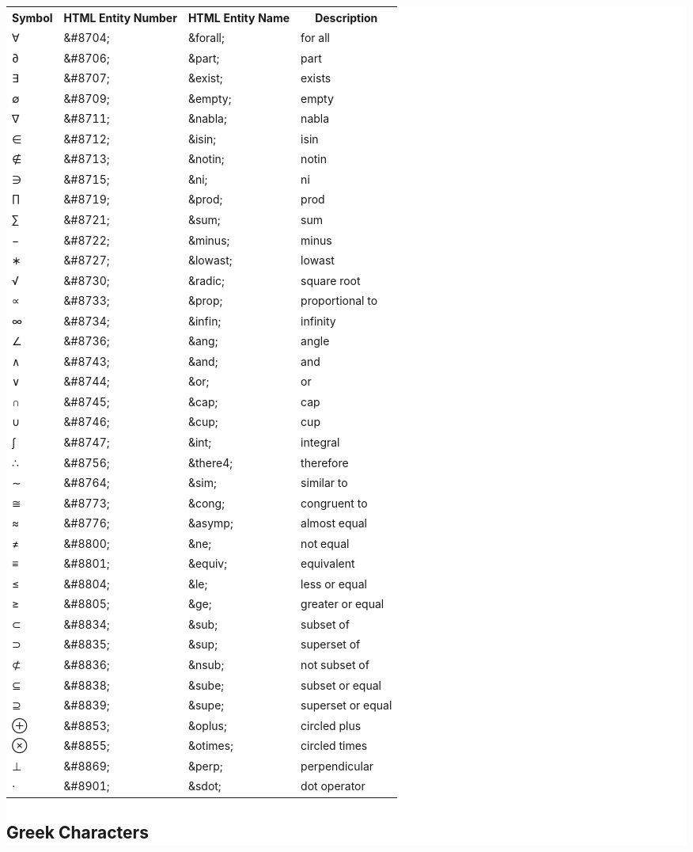 <table><tbody><tr><th>Symbol</th><th>HTML Entity Number</th><th>HTML Entity Name</th><th>Description</th></tr><tr><td>∀</td><td>&amp;#8704;</td><td>&amp;forall;</td><td>for all</td></tr><tr><td>∂</td><td>&amp;#8706;</td><td>&amp;part;</td><td>part</td></tr><tr><td>∃</td><td>&amp;#8707;</td><td>&amp;exist;</td><td>exists</td></tr><tr><td>∅</td><td>&amp;#8709;</td><td>&amp;empty;</td><td>empty</td></tr><tr><td>∇</td><td>&amp;#8711;</td><td>&amp;nabla;</td><td>nabla</td></tr><tr><td>∈</td><td>&amp;#8712;</td><td>&amp;isin;</td><td>isin</td></tr><tr><td>∉</td><td>&amp;#8713;</td><td>&amp;notin;</td><td>notin</td></tr><tr><td>∋</td><td>&amp;#8715;</td><td>&amp;ni;</td><td>ni</td></tr><tr><td>∏</td><td>&amp;#8719;</td><td>&amp;prod;</td><td>prod</td></tr><tr><td>∑</td><td>&amp;#8721;</td><td>&amp;sum;</td><td>sum</td></tr><tr><td>−</td><td>&amp;#8722;</td><td>&amp;minus;</td><td>minus</td></tr><tr><td>∗</td><td>&amp;#8727;</td><td>&amp;lowast;</td><td>lowast</td></tr><tr><td>√</td><td>&amp;#8730;</td><td>&amp;radic;</td><td>square root</td></tr><tr><td>∝</td><td>&amp;#8733;</td><td>&amp;prop;</td><td>proportional to</td></tr><tr><td>∞</td><td>&amp;#8734;</td><td>&amp;infin;</td><td>infinity</td></tr><tr><td>∠</td><td>&amp;#8736;</td><td>&amp;ang;</td><td>angle</td></tr><tr><td>∧</td><td>&amp;#8743;</td><td>&amp;and;</td><td>and</td></tr><tr><td>∨</td><td>&amp;#8744;</td><td>&amp;or;</td><td>or</td></tr><tr><td>∩</td><td>&amp;#8745;</td><td>&amp;cap;</td><td>cap</td></tr><tr><td>∪</td><td>&amp;#8746;</td><td>&amp;cup;</td><td>cup</td></tr><tr><td>∫</td><td>&amp;#8747;</td><td>&amp;int;</td><td>integral</td></tr><tr><td>∴</td><td>&amp;#8756;</td><td>&amp;there4;</td><td>therefore</td></tr><tr><td>∼</td><td>&amp;#8764;</td><td>&amp;sim;</td><td>similar to</td></tr><tr><td>≅</td><td>&amp;#8773;</td><td>&amp;cong;</td><td>congruent to</td></tr><tr><td>≈</td><td>&amp;#8776;</td><td>&amp;asymp;</td><td>almost equal</td></tr><tr><td>≠</td><td>&amp;#8800;</td><td>&amp;ne;</td><td>not equal</td></tr><tr><td>≡</td><td>&amp;#8801;</td><td>&amp;equiv;</td><td>equivalent</td></tr><tr><td>≤</td><td>&amp;#8804;</td><td>&amp;le;</td><td>less or equal</td></tr><tr><td>≥</td><td>&amp;#8805;</td><td>&amp;ge;</td><td>greater or equal</td></tr><tr><td>⊂</td><td>&amp;#8834;</td><td>&amp;sub;</td><td>subset of</td></tr><tr><td>⊃</td><td>&amp;#8835;</td><td>&amp;sup;</td><td>superset of</td></tr><tr><td>⊄</td><td>&amp;#8836;</td><td>&amp;nsub;</td><td>not subset of</td></tr><tr><td>⊆</td><td>&amp;#8838;</td><td>&amp;sube;</td><td>subset or equal</td></tr><tr><td>⊇</td><td>&amp;#8839;</td><td>&amp;supe;</td><td>superset or equal</td></tr><tr><td>⊕</td><td>&amp;#8853;</td><td>&amp;oplus;</td><td>circled plus</td></tr><tr><td>⊗</td><td>&amp;#8855;</td><td>&amp;otimes;</td><td>circled times</td></tr><tr><td>⊥</td><td>&amp;#8869;</td><td>&amp;perp;</td><td>perpendicular</td></tr><tr><td>⋅</td><td>&amp;#8901;</td><td>&amp;sdot;</td><td>dot operator</td></tr></tbody></table>

Greek Characters
----------------

